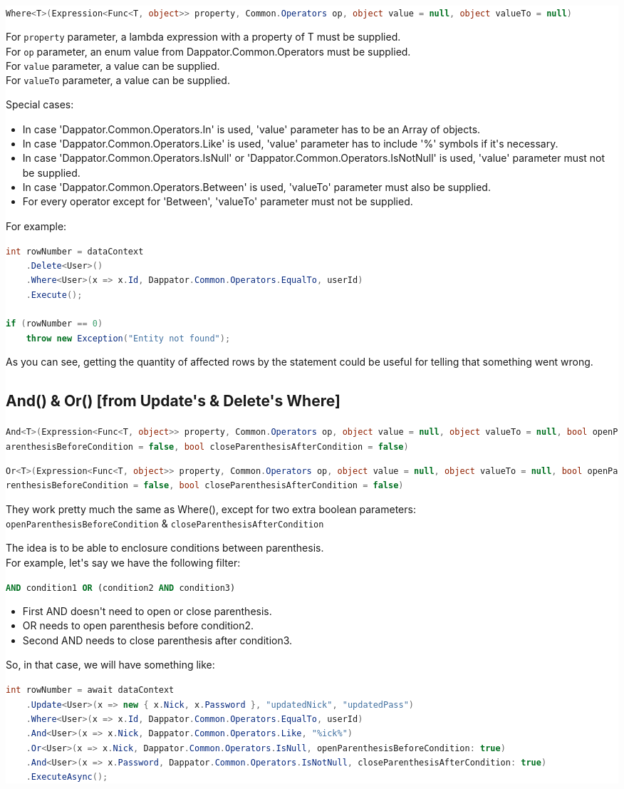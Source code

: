 ``` csharp
Where<T>(Expression<Func<T, object>> property, Common.Operators op, object value = null, object valueTo = null)
```
For `property` parameter, a lambda expression with a property of T must be supplied.  
For `op` parameter, an enum value from Dappator.Common.Operators must be supplied.  
For `value` parameter, a value can be supplied.  
For `valueTo` parameter, a value can be supplied.

Special cases:
- In case 'Dappator.Common.Operators.In' is used, 'value' parameter has to be an Array of objects.
- In case 'Dappator.Common.Operators.Like' is used, 'value' parameter has to include '%' symbols if it's necessary.
- In case 'Dappator.Common.Operators.IsNull' or 'Dappator.Common.Operators.IsNotNull' is used, 'value' parameter must not be supplied.
- In case 'Dappator.Common.Operators.Between' is used, 'valueTo' parameter must also be supplied.
- For every operator except for 'Between', 'valueTo' parameter must not be supplied.

For example:
``` csharp
int rowNumber = dataContext
    .Delete<User>()
    .Where<User>(x => x.Id, Dappator.Common.Operators.EqualTo, userId)
    .Execute();

if (rowNumber == 0)
    throw new Exception("Entity not found");
```
As you can see, getting the quantity of affected rows by the statement could be useful for telling that something went wrong.

## And() & Or() [from Update's & Delete's Where]

``` csharp
And<T>(Expression<Func<T, object>> property, Common.Operators op, object value = null, object valueTo = null, bool openParenthesisBeforeCondition = false, bool closeParenthesisAfterCondition = false)
```
``` csharp
Or<T>(Expression<Func<T, object>> property, Common.Operators op, object value = null, object valueTo = null, bool openParenthesisBeforeCondition = false, bool closeParenthesisAfterCondition = false)
```
They work pretty much the same as Where(), except for two extra boolean parameters:  
`openParenthesisBeforeCondition` & `closeParenthesisAfterCondition`

The idea is to be able to enclosure conditions between parenthesis.  
For example, let's say we have the following filter:
``` sql
AND condition1 OR (condition2 AND condition3)
```
- First AND doesn't need to open or close parenthesis.
- OR needs to open parenthesis before condition2.
- Second AND needs to close parenthesis after condition3.

So, in that case, we will have something like:
``` csharp
int rowNumber = await dataContext
    .Update<User>(x => new { x.Nick, x.Password }, "updatedNick", "updatedPass")
    .Where<User>(x => x.Id, Dappator.Common.Operators.EqualTo, userId)
    .And<User>(x => x.Nick, Dappator.Common.Operators.Like, "%ick%")
    .Or<User>(x => x.Nick, Dappator.Common.Operators.IsNull, openParenthesisBeforeCondition: true)
    .And<User>(x => x.Password, Dappator.Common.Operators.IsNotNull, closeParenthesisAfterCondition: true)
    .ExecuteAsync();
```
